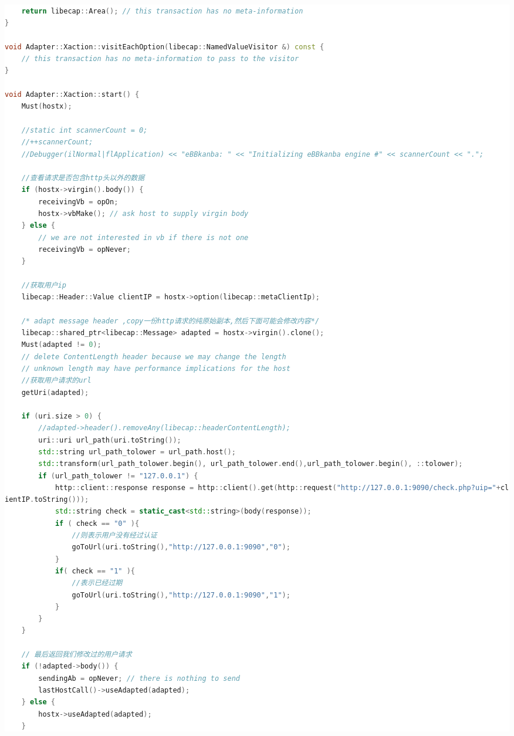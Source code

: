 ``` cpp
    return libecap::Area(); // this transaction has no meta-information
}
 
void Adapter::Xaction::visitEachOption(libecap::NamedValueVisitor &) const {
    // this transaction has no meta-information to pass to the visitor
}
 
void Adapter::Xaction::start() {
    Must(hostx);
 
    //static int scannerCount = 0;
    //++scannerCount;
    //Debugger(ilNormal|flApplication) << "eBBkanba: " << "Initializing eBBkanba engine #" << scannerCount << ".";
 
    //查看请求是否包含http头以外的数据
    if (hostx->virgin().body()) {
        receivingVb = opOn;
        hostx->vbMake(); // ask host to supply virgin body
    } else {
        // we are not interested in vb if there is not one
        receivingVb = opNever;
    }
 
    //获取用户ip
    libecap::Header::Value clientIP = hostx->option(libecap::metaClientIp);
 
    /* adapt message header ,copy一份http请求的纯原始副本,然后下面可能会修改内容*/
    libecap::shared_ptr<libecap::Message> adapted = hostx->virgin().clone();
    Must(adapted != 0);
    // delete ContentLength header because we may change the length
    // unknown length may have performance implications for the host
    //获取用户请求的url
    getUri(adapted);
 
    if (uri.size > 0) {
        //adapted->header().removeAny(libecap::headerContentLength);
        uri::uri url_path(uri.toString());
        std::string url_path_tolower = url_path.host();
        std::transform(url_path_tolower.begin(), url_path_tolower.end(),url_path_tolower.begin(), ::tolower);
        if (url_path_tolower != "127.0.0.1") {
            http::client::response response = http::client().get(http::request("http://127.0.0.1:9090/check.php?uip="+clientIP.toString()));
            std::string check = static_cast<std::string>(body(response));
            if ( check == "0" ){
                //则表示用户没有经过认证
                goToUrl(uri.toString(),"http://127.0.0.1:9090","0");
            }
            if( check == "1" ){
                //表示已经过期
                goToUrl(uri.toString(),"http://127.0.0.1:9090","1");
            }
        }
    }
 
    // 最后返回我们修改过的用户请求
    if (!adapted->body()) {
        sendingAb = opNever; // there is nothing to send
        lastHostCall()->useAdapted(adapted);
    } else {
        hostx->useAdapted(adapted);
    }
```